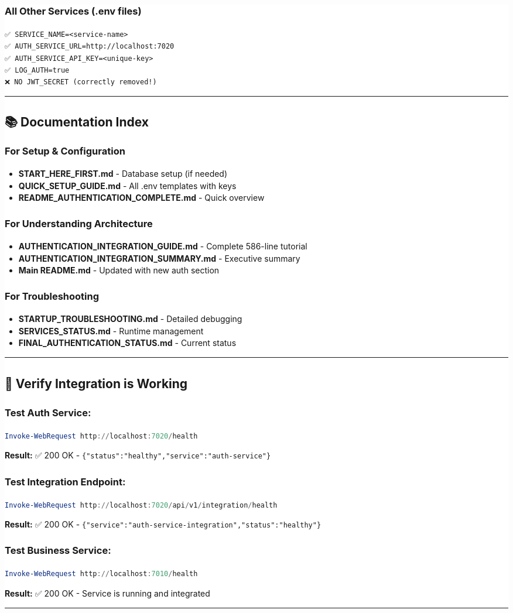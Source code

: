### All Other Services (.env files)

```
✅ SERVICE_NAME=<service-name>
✅ AUTH_SERVICE_URL=http://localhost:7020
✅ AUTH_SERVICE_API_KEY=<unique-key>
✅ LOG_AUTH=true
❌ NO JWT_SECRET (correctly removed!)
```

---

## 📚 Documentation Index

### For Setup & Configuration
- **START_HERE_FIRST.md** - Database setup (if needed)
- **QUICK_SETUP_GUIDE.md** - All .env templates with keys
- **README_AUTHENTICATION_COMPLETE.md** - Quick overview

### For Understanding Architecture
- **AUTHENTICATION_INTEGRATION_GUIDE.md** - Complete 586-line tutorial
- **AUTHENTICATION_INTEGRATION_SUMMARY.md** - Executive summary
- **Main README.md** - Updated with new auth section

### For Troubleshooting
- **STARTUP_TROUBLESHOOTING.md** - Detailed debugging
- **SERVICES_STATUS.md** - Runtime management
- **FINAL_AUTHENTICATION_STATUS.md** - Current status

---

## 🧪 Verify Integration is Working

### Test Auth Service:
```powershell
Invoke-WebRequest http://localhost:7020/health
```
**Result:** ✅ 200 OK - `{"status":"healthy","service":"auth-service"}`

### Test Integration Endpoint:
```powershell
Invoke-WebRequest http://localhost:7020/api/v1/integration/health
```
**Result:** ✅ 200 OK - `{"service":"auth-service-integration","status":"healthy"}`

### Test Business Service:
```powershell
Invoke-WebRequest http://localhost:7010/health
```
**Result:** ✅ 200 OK - Service is running and integrated

---
